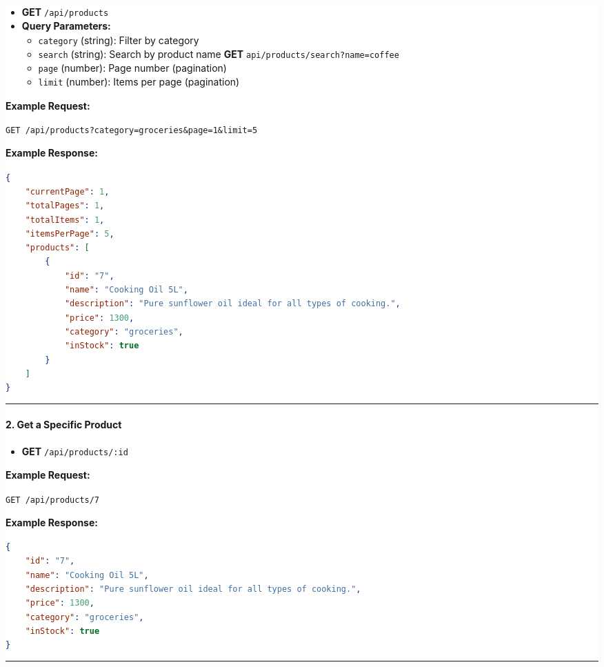 - **GET** `/api/products`
- **Query Parameters:**
  - `category` (string): Filter by category
  - `search` (string): Search by product name **GET** `api/products/search?name=coffee`
  - `page` (number): Page number (pagination)
  - `limit` (number): Items per page (pagination)

**Example Request:**
```http
GET /api/products?category=groceries&page=1&limit=5

```

**Example Response:**
```json
{
    "currentPage": 1,
    "totalPages": 1,
    "totalItems": 1,
    "itemsPerPage": 5,
    "products": [
        {
            "id": "7",
            "name": "Cooking Oil 5L",
            "description": "Pure sunflower oil ideal for all types of cooking.",
            "price": 1300,
            "category": "groceries",
            "inStock": true
        }
    ]
}
```

---

#### 2. Get a Specific Product

- **GET** `/api/products/:id`

**Example Request:**
```http
GET /api/products/7
```

**Example Response:**
```json
{
    "id": "7",
    "name": "Cooking Oil 5L",
    "description": "Pure sunflower oil ideal for all types of cooking.",
    "price": 1300,
    "category": "groceries",
    "inStock": true
}
```

---